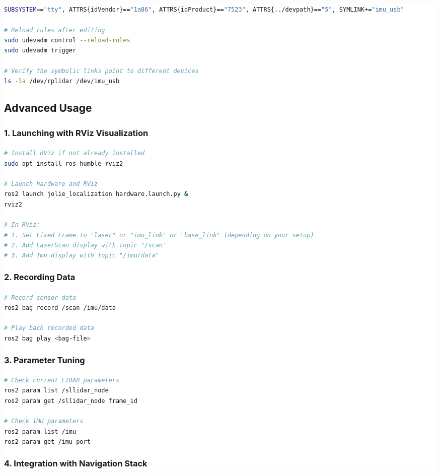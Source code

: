 ```bash
SUBSYSTEM=="tty", ATTRS{idVendor}=="1a86", ATTRS{idProduct}=="7523", ATTRS{../devpath}=="5", SYMLINK+="imu_usb"

# Reload rules after editing
sudo udevadm control --reload-rules
sudo udevadm trigger

# Verify the symbolic links point to different devices
ls -la /dev/rplidar /dev/imu_usb
```

## Advanced Usage

### 1. Launching with RViz Visualization

```bash
# Install RViz if not already installed
sudo apt install ros-humble-rviz2

# Launch hardware and RViz
ros2 launch jolie_localization hardware.launch.py &
rviz2

# In RViz:
# 1. Set Fixed Frame to "laser" or "imu_link" or "base_link" (depending on your setup)
# 2. Add LaserScan display with topic "/scan"
# 3. Add Imu display with topic "/imu/data"
```

### 2. Recording Data

```bash
# Record sensor data
ros2 bag record /scan /imu/data

# Play back recorded data
ros2 bag play <bag-file>
```

### 3. Parameter Tuning

```bash
# Check current LIDAR parameters
ros2 param list /sllidar_node
ros2 param get /sllidar_node frame_id

# Check IMU parameters  
ros2 param list /imu
ros2 param get /imu port
```

### 4. Integration with Navigation Stack
